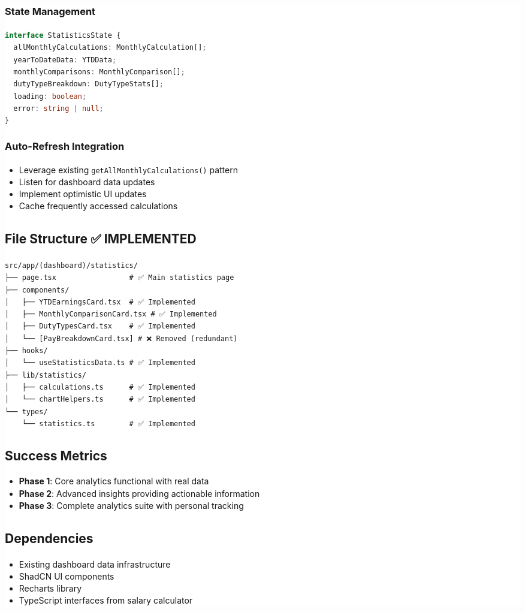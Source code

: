 ### State Management

```typescript
interface StatisticsState {
  allMonthlyCalculations: MonthlyCalculation[];
  yearToDateData: YTDData;
  monthlyComparisons: MonthlyComparison[];
  dutyTypeBreakdown: DutyTypeStats[];
  loading: boolean;
  error: string | null;
}
```

### Auto-Refresh Integration

- Leverage existing `getAllMonthlyCalculations()` pattern
- Listen for dashboard data updates
- Implement optimistic UI updates
- Cache frequently accessed calculations

## File Structure ✅ IMPLEMENTED

```
src/app/(dashboard)/statistics/
├── page.tsx                 # ✅ Main statistics page
├── components/
│   ├── YTDEarningsCard.tsx  # ✅ Implemented
│   ├── MonthlyComparisonCard.tsx # ✅ Implemented
│   ├── DutyTypesCard.tsx    # ✅ Implemented
│   └── [PayBreakdownCard.tsx] # ❌ Removed (redundant)
├── hooks/
│   └── useStatisticsData.ts # ✅ Implemented
├── lib/statistics/
│   ├── calculations.ts      # ✅ Implemented
│   └── chartHelpers.ts      # ✅ Implemented
└── types/
    └── statistics.ts        # ✅ Implemented
```

## Success Metrics

- **Phase 1**: Core analytics functional with real data
- **Phase 2**: Advanced insights providing actionable information
- **Phase 3**: Complete analytics suite with personal tracking

## Dependencies

- Existing dashboard data infrastructure
- ShadCN UI components
- Recharts library
- TypeScript interfaces from salary calculator
